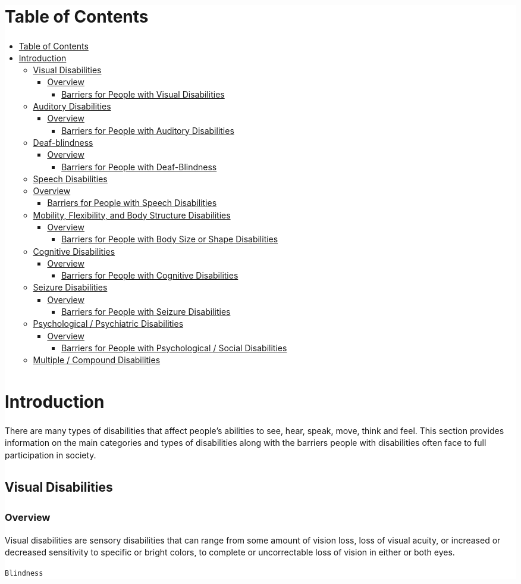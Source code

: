 # Table of Contents

- [Table of Contents](#table-of-contents)
- [Introduction](#introduction)
  - [Visual Disabilities](#visual-disabilities)
    - [Overview](#overview)
      - [Barriers for People with Visual Disabilities](#barriers-for-people-with-visual-disabilities)
  - [Auditory Disabilities](#auditory-disabilities)
    - [Overview](#overview-1)
      - [Barriers for People with Auditory Disabilities](#barriers-for-people-with-auditory-disabilities)
  - [Deaf-blindness](#deaf-blindness)
    - [Overview](#overview-2)
      - [Barriers for People with Deaf-Blindness](#barriers-for-people-with-deaf-blindness)
  - [Speech Disabilities](#speech-disabilities)
  - [Overview](#overview-3)
    - [Barriers for People with Speech Disabilities](#barriers-for-people-with-speech-disabilities)
  - [Mobility, Flexibility, and Body Structure Disabilities](#mobility-flexibility-and-body-structure-disabilities)
    - [Overview](#overview-4)
      - [Barriers for People with Body Size or Shape Disabilities](#barriers-for-people-with-body-size-or-shape-disabilities)
  - [Cognitive Disabilities](#cognitive-disabilities)
    - [Overview](#overview-5)
      - [Barriers for People with Cognitive Disabilities](#barriers-for-people-with-cognitive-disabilities)
  - [Seizure Disabilities](#seizure-disabilities)
    - [Overview](#overview-6)
      - [Barriers for People with Seizure Disabilities](#barriers-for-people-with-seizure-disabilities)
  - [Psychological / Psychiatric Disabilities](#psychological--psychiatric-disabilities)
    - [Overview](#overview-7)
      - [Barriers for People with Psychological / Social Disabilities](#barriers-for-people-with-psychological--social-disabilities)
  - [Multiple / Compound Disabilities](#multiple--compound-disabilities)

# Introduction

There are many types of disabilities that affect people’s abilities to see, hear, speak, move, think and feel. This section provides information on the main categories and types of disabilities along with the barriers people with disabilities often face to full participation in society.

## Visual Disabilities

### Overview

Visual disabilities are sensory disabilities that can range from some amount of vision loss, loss of visual acuity, or increased or decreased sensitivity to specific or bright colors, to complete or uncorrectable loss of vision in either or both eyes.

`Blindness`
